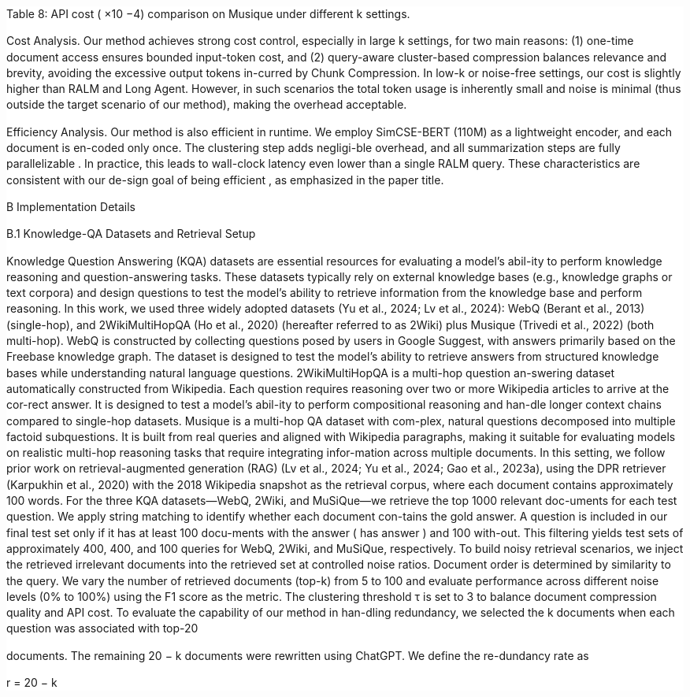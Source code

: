 Table 8: API cost ( ×10 −4) comparison on Musique under different k settings. 

Cost Analysis. Our method achieves strong cost control, especially in large k settings, for two main reasons: (1) one-time document access ensures bounded input-token cost, and (2) query-aware cluster-based compression balances relevance and brevity, avoiding the excessive output tokens in-curred by Chunk Compression. In low-k or noise-free settings, our cost is slightly higher than RALM and Long Agent. However, in such scenarios the total token usage is inherently small and noise is minimal (thus outside the target scenario of our method), making the overhead acceptable. 

Efficiency Analysis. Our method is also efficient in runtime. We employ SimCSE-BERT (110M) as a lightweight encoder, and each document is en-coded only once. The clustering step adds negligi-ble overhead, and all summarization steps are fully parallelizable . In practice, this leads to wall-clock latency even lower than a single RALM query. These characteristics are consistent with our de-sign goal of being efficient , as emphasized in the paper title. 

B Implementation Details 

B.1 Knowledge-QA Datasets and Retrieval Setup 

Knowledge Question Answering (KQA) datasets are essential resources for evaluating a model’s abil-ity to perform knowledge reasoning and question-answering tasks. These datasets typically rely on external knowledge bases (e.g., knowledge graphs or text corpora) and design questions to test the model’s ability to retrieve information from the knowledge base and perform reasoning. In this work, we used three widely adopted datasets (Yu et al., 2024; Lv et al., 2024): WebQ (Berant et al., 2013) (single-hop), and 2WikiMultiHopQA (Ho et al., 2020) (hereafter referred to as 2Wiki) plus Musique (Trivedi et al., 2022) (both multi-hop). WebQ is constructed by collecting questions posed by users in Google Suggest, with answers primarily based on the Freebase knowledge graph. The dataset is designed to test the model’s ability to retrieve answers from structured knowledge bases while understanding natural language questions. 2WikiMultiHopQA is a multi-hop question an-swering dataset automatically constructed from Wikipedia. Each question requires reasoning over two or more Wikipedia articles to arrive at the cor-rect answer. It is designed to test a model’s abil-ity to perform compositional reasoning and han-dle longer context chains compared to single-hop datasets. Musique is a multi-hop QA dataset with com-plex, natural questions decomposed into multiple factoid subquestions. It is built from real queries and aligned with Wikipedia paragraphs, making it suitable for evaluating models on realistic multi-hop reasoning tasks that require integrating infor-mation across multiple documents. In this setting, we follow prior work on retrieval-augmented generation (RAG) (Lv et al., 2024; Yu et al., 2024; Gao et al., 2023a), using the DPR retriever (Karpukhin et al., 2020) with the 2018 Wikipedia snapshot as the retrieval corpus, where each document contains approximately 100 words. For the three KQA datasets—WebQ, 2Wiki, and MuSiQue—we retrieve the top 1000 relevant doc-uments for each test question. We apply string matching to identify whether each document con-tains the gold answer. A question is included in our final test set only if it has at least 100 docu-ments with the answer ( has answer ) and 100 with-out. This filtering yields test sets of approximately 400, 400, and 100 queries for WebQ, 2Wiki, and MuSiQue, respectively. To build noisy retrieval scenarios, we inject the retrieved irrelevant documents into the retrieved set at controlled noise ratios. Document order is determined by similarity to the query. We vary the number of retrieved documents (top-k) from 5 to 100 and evaluate performance across different noise levels (0% to 100%) using the F1 score as the metric. The clustering threshold τ is set to 3 to balance document compression quality and API cost. To evaluate the capability of our method in han-dling redundancy, we selected the k documents when each question was associated with top-20 

documents. The remaining 20 − k documents were rewritten using ChatGPT. We define the re-dundancy rate as 

r = 20 − k
